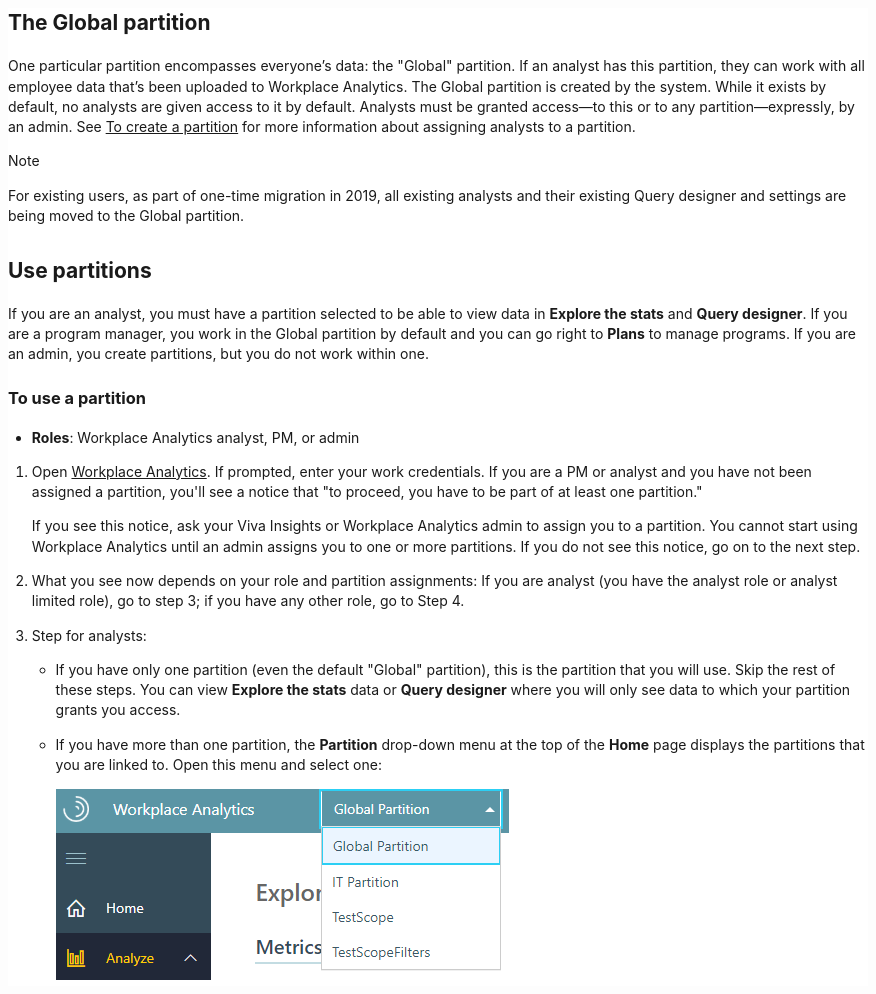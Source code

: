 ## The Global partition

One particular partition encompasses everyone’s data: the "Global" partition. If an analyst has this partition, they can work with all employee data that’s been uploaded to Workplace Analytics. The Global partition is created by the system. While it exists by default, no analysts are given access to it by default. Analysts must be granted access&mdash;to this or to any partition&mdash;expressly, by an admin. See [To create a partition](#to-create-a-partition) for more information about assigning analysts to a partition.

>[!Note]
>For existing users, as part of one-time migration in 2019, all existing analysts and their existing Query designer and settings are being moved to the Global partition.

## Use partitions

If you are an analyst, you must have a partition selected to be able to view data in **Explore the stats** and **Query designer**. If you are a program manager, you work in the Global partition by default and you can go right to **Plans** to manage programs. If you are an admin, you create partitions, but you do not work within one.

### To use a partition

* **Roles**: Workplace Analytics analyst, PM, or admin

1. Open [Workplace Analytics](https://workplaceanalytics.office.com/). If prompted, enter your work credentials. If you are a PM or analyst and you have not been assigned a partition, you'll see a notice that "to proceed, you have to be part of at least one partition."

    If you see this notice, ask your Viva Insights or Workplace Analytics admin to assign you to a partition. You cannot start using Workplace Analytics until an admin assigns you to one or more partitions. If you do not see this notice, go on to the next step.

2. What you see now depends on your role and partition assignments: If you are analyst (you have the analyst role or analyst limited role), go to step 3; if you have any other role, go to Step 4.

3. Step for analysts:

    * If you have only one partition (even the default "Global" partition), this is the partition that you will use. Skip the rest of these steps. You can view **Explore the stats** data or **Query designer** where you will only see data to which your partition grants you access.
    * If you have more than one partition, the **Partition** drop-down menu at the top of the **Home** page displays the partitions that you are linked to. Open this menu and select one:

       ![Select a partition.](../images/wpa/setup/partition-menu.png)
